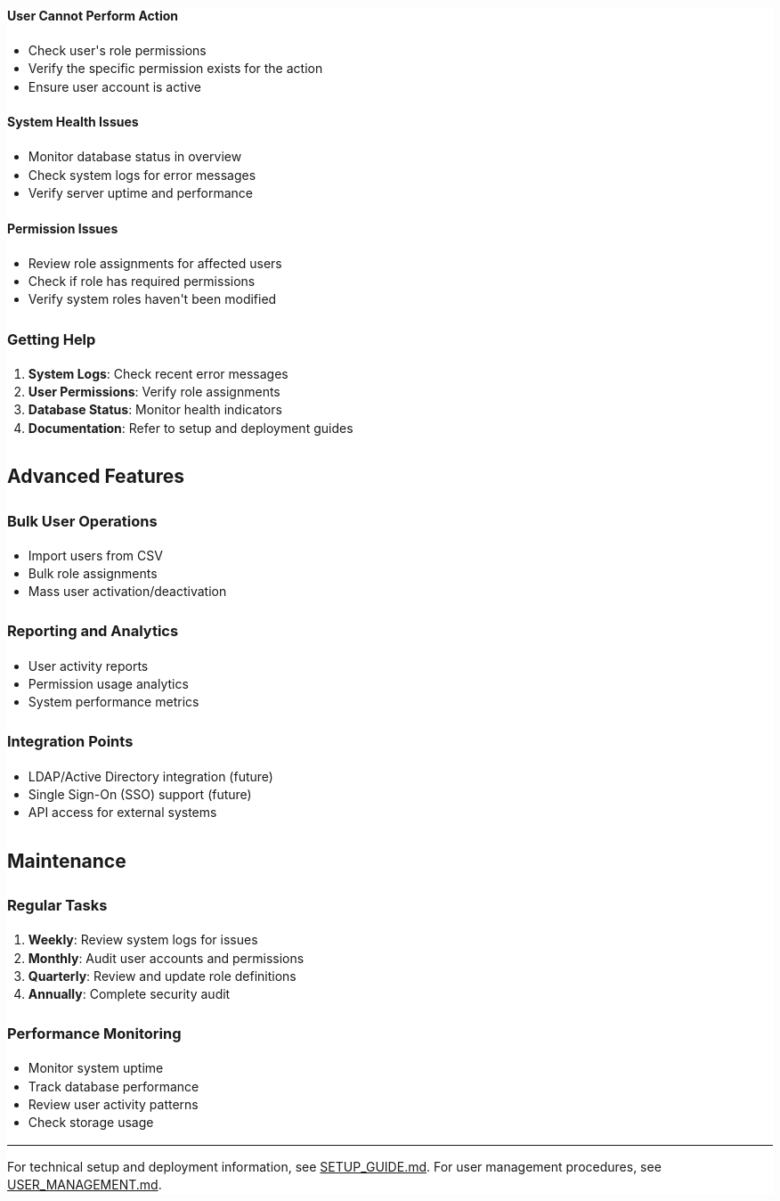 #### User Cannot Perform Action
- Check user's role permissions
- Verify the specific permission exists for the action
- Ensure user account is active

#### System Health Issues
- Monitor database status in overview
- Check system logs for error messages
- Verify server uptime and performance

#### Permission Issues
- Review role assignments for affected users
- Check if role has required permissions
- Verify system roles haven't been modified

### Getting Help

1. **System Logs**: Check recent error messages
2. **User Permissions**: Verify role assignments
3. **Database Status**: Monitor health indicators
4. **Documentation**: Refer to setup and deployment guides

## Advanced Features

### Bulk User Operations
- Import users from CSV
- Bulk role assignments
- Mass user activation/deactivation

### Reporting and Analytics
- User activity reports
- Permission usage analytics
- System performance metrics

### Integration Points
- LDAP/Active Directory integration (future)
- Single Sign-On (SSO) support (future)
- API access for external systems

## Maintenance

### Regular Tasks
1. **Weekly**: Review system logs for issues
2. **Monthly**: Audit user accounts and permissions
3. **Quarterly**: Review and update role definitions
4. **Annually**: Complete security audit

### Performance Monitoring
- Monitor system uptime
- Track database performance
- Review user activity patterns
- Check storage usage

---

For technical setup and deployment information, see [SETUP_GUIDE.md](./SETUP_GUIDE.md).
For user management procedures, see [USER_MANAGEMENT.md](./USER_MANAGEMENT.md).